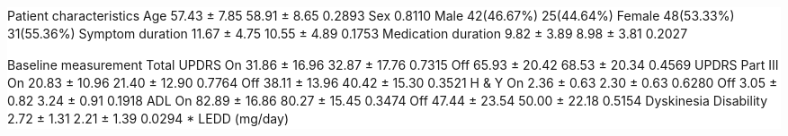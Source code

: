 Patient characteristics 
Age 
57.43 ± 7.85 
58.91 ± 8.65 
0.2893 
Sex 
0.8110 
Male 
42(46.67%) 
25(44.64%) 
Female 
48(53.33%) 
31(55.36%) 
Symptom duration 
11.67 ± 4.75 
10.55 ± 4.89 
0.1753 
Medication duration 
9.82 ± 3.89 
8.98 ± 3.81 
0.2027 

Baseline measurement 
Total UPDRS 
On 
31.86 ± 16.96 
32.87 ± 17.76 
0.7315 
Off 
65.93 ± 20.42 
68.53 ± 20.34 
0.4569 
UPDRS Part III 
On 
20.83 ± 10.96 
21.40 ± 12.90 
0.7764 
Off 
38.11 ± 13.96 
40.42 ± 15.30 
0.3521 
H & Y 
On 
2.36 ± 0.63 
2.30 ± 0.63 
0.6280 
Off 
3.05 ± 0.82 
3.24 ± 0.91 
0.1918 
ADL 
On 
82.89 ± 16.86 
80.27 ± 15.45 
0.3474 
Off 
47.44 ± 23.54 
50.00 ± 22.18 
0.5154 
Dyskinesia Disability 
2.72 ± 1.31 
2.21 ± 1.39 
0.0294 * 
LEDD (mg/day) 